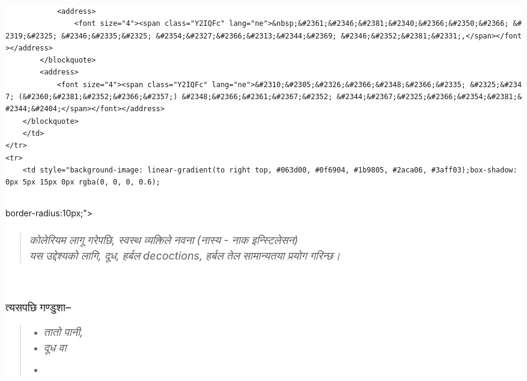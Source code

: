 				<address>
					<font size="4"><span class="Y2IQFc" lang="ne">&nbsp;&#2361;&#2346;&#2381;&#2340;&#2366;&#2350;&#2366; &#2319;&#2325; &#2346;&#2335;&#2325; &#2354;&#2327;&#2366;&#2313;&#2344;&#2369; &#2346;&#2352;&#2381;&#2331;,</span></font></address>
			</blockquote>
			<address>
				<font size="4"><span class="Y2IQFc" lang="ne">&#2310;&#2305;&#2326;&#2366;&#2348;&#2366;&#2335; &#2325;&#2347; (&#2360;&#2381;&#2352;&#2366;&#2357;) &#2348;&#2366;&#2361;&#2367;&#2352; &#2344;&#2367;&#2325;&#2366;&#2354;&#2381;&#2344;&#2404;</span></font></address>
		</blockquote>
		</td>
	</tr>
	<tr>
		<td style="background-image: linear-gradient(to right top, #063d00, #0f6904, #1b9805, #2aca06, #3aff03);box-shadow: 0px 5px 15px 0px rgba(0, 0, 0, 0.6);
border-radius:10px;"><span class="Y2IQFc" lang="ne"><font size="6" color="#FFFFFF">&#2344;&#2357;&#2344;</font></span></td>
	</tr>
	<tr>
		<td><span class="Y2IQFc" lang="ne"><font size="6" color="#FFFFFF">&nbsp;</font></span><blockquote>
			<address>
				<span class="Y2IQFc" lang="ne"><font size="4">&#2325;&#2379;&#2354;&#2375;&#2352;&#2367;&#2351;&#2350; &#2354;&#2366;&#2327;&#2370; &#2327;&#2352;&#2375;&#2346;&#2331;&#2367;, &#2360;&#2381;&#2357;&#2360;&#2381;&#2341; &#2357;&#2381;&#2351;&#2325;&#2381;&#2340;&#2367;&#2354;&#2375; &#2344;&#2357;&#2344;&#2366; (&#2344;&#2366;&#2360;&#2381;&#2351; - &#2344;&#2366;&#2325; &#2311;&#2344;&#2381;&#2360;&#2381;&#2335;&#2367;&#2354;&#2375;&#2360;&#2344;) 
				</font></span>
			</address>
			<address>
				<span class="Y2IQFc" lang="ne"><font size="4">&#2351;&#2360; &#2313;&#2342;&#2381;&#2342;&#2375;&#2358;&#2381;&#2351;&#2325;&#2379; &#2354;&#2366;&#2327;&#2367;, &#2342;&#2370;&#2343;, &#2361;&#2352;&#2381;&#2348;&#2354; decoctions, &#2361;&#2352;&#2381;&#2348;&#2354; &#2340;&#2375;&#2354; &#2360;&#2366;&#2350;&#2366;&#2344;&#2381;&#2351;&#2340;&#2351;&#2366; &#2346;&#2381;&#2352;&#2351;&#2379;&#2327; &#2327;&#2352;&#2367;&#2344;&#2381;&#2331;&#2404;</font></span></address>
		</blockquote>
		</td>
	</tr>
	<tr>
		<td style="background-image: linear-gradient(to right top, #063d00, #0f6904, #1b9805, #2aca06, #3aff03);box-shadow: 0px 5px 15px 0px rgba(0, 0, 0, 0.6);
border-radius:10px;"><span class="Y2IQFc" lang="ne"><font size="6" color="#FFFFFF">&#2327;&#2339;&#2381;&#2337;&#2369;&#2359;&#2366;</font></span></td>
	</tr>
	<tr>
		<td><span class="Y2IQFc" lang="ne"><font size="4"><br>
		&#2340;&#2381;&#2351;&#2360;&#2346;&#2331;&#2367; &#2327;&#2339;&#2381;&#2337;&#2369;&#2358;&#2366;–</font></span><blockquote>
			<ul>
				<li>
				<address>
					<span class="Y2IQFc" lang="ne"><font size="4">&#2340;&#2366;&#2340;&#2379; &#2346;&#2366;&#2344;&#2368;, 
					</font></span>
				</address>
				</li>
				<li>
				<address>
					<span class="Y2IQFc" lang="ne"><font size="4">&#2342;&#2370;&#2343; &#2357;&#2366; 
					</font></span>
				</address>
				</li>
				<li>
				<address>